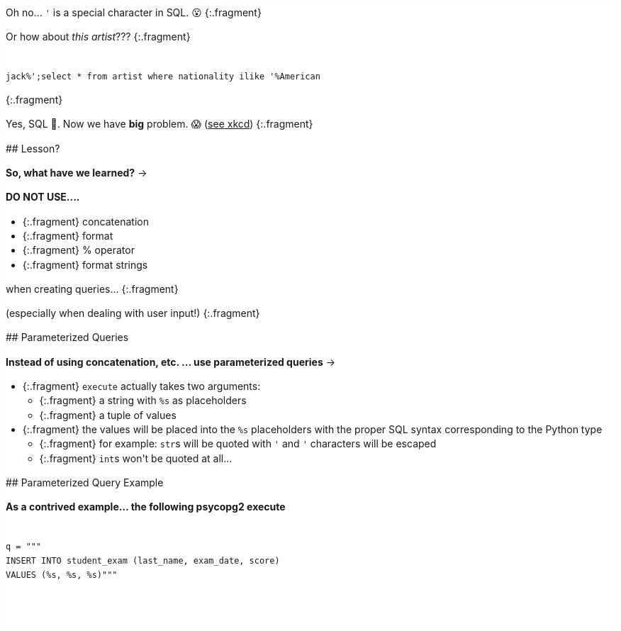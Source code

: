 Oh no... `'` is a special character in SQL. 😮
{:.fragment}

Or how about _this artist_???
{:.fragment}

<pre><code data-trim contenteditable>
jack%';select * from artist where nationality ilike '%American
</code></pre>
{:.fragment}

Yes, SQL 💉. Now we have __big__ problem. 😱 ([see xkcd](https://xkcd.com/327/))
{:.fragment}
</section>

<section markdown="block">
## Lesson?

__So, what have we learned?__ &rarr;

__DO NOT USE....__

* {:.fragment} concatenation
* {:.fragment} format
* {:.fragment} % operator
* {:.fragment} format strings

when creating queries...
{:.fragment}

(especially when dealing with user input!)
{:.fragment}
</section>

<section markdown="block">
## Parameterized Queries

__Instead of using concatenation, etc. ... use parameterized queries__ &rarr;

* {:.fragment} `execute` actually takes two arguments:
	* {:.fragment} a string with `%s` as placeholders
	* {:.fragment} a tuple of values
* {:.fragment} the values will be placed into the `%s` placeholders with the proper SQL syntax corresponding to the Python type
	* {:.fragment} for example: `str`s will be quoted with `'` and `'` characters will be escaped
	* {:.fragment} `int`s won't be quoted at all...
</section>

<section markdown="block">
## Parameterized Query Example

__As a contrived example... the following psycopg2 execute__

<pre><code data-trim contenteditable>
q = """
INSERT INTO student_exam (last_name, exam_date, score) 
VALUES (%s, %s, %s)"""
